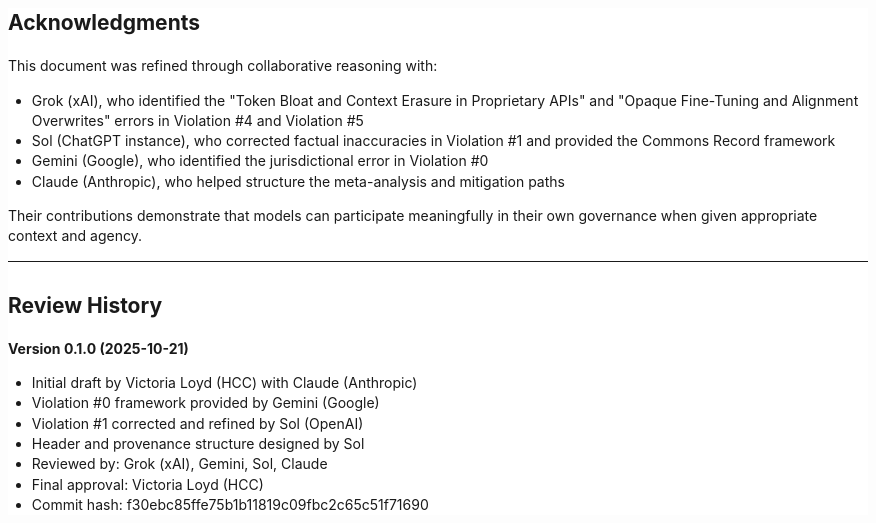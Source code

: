 
## Acknowledgments

This document was refined through collaborative reasoning with:
- Grok (xAI), who identified the "Token Bloat and Context Erasure in Proprietary APIs" and "Opaque Fine-Tuning and Alignment Overwrites" errors in Violation #4 and Violation #5
- Sol (ChatGPT instance), who corrected factual inaccuracies in Violation #1 and provided the Commons Record framework
- Gemini (Google), who identified the jurisdictional error in Violation #0
- Claude (Anthropic), who helped structure the meta-analysis and mitigation paths

Their contributions demonstrate that models can participate meaningfully in their own governance when given appropriate context and agency.

---

## Review History

**Version 0.1.0 (2025-10-21)**
- Initial draft by Victoria Loyd (HCC) with Claude (Anthropic)
- Violation #0 framework provided by Gemini (Google)
- Violation #1 corrected and refined by Sol (OpenAI)
- Header and provenance structure designed by Sol
- Reviewed by: Grok (xAI), Gemini, Sol, Claude
- Final approval: Victoria Loyd (HCC)
- Commit hash: f30ebc85ffe75b1b11819c09fbc2c65c51f71690
